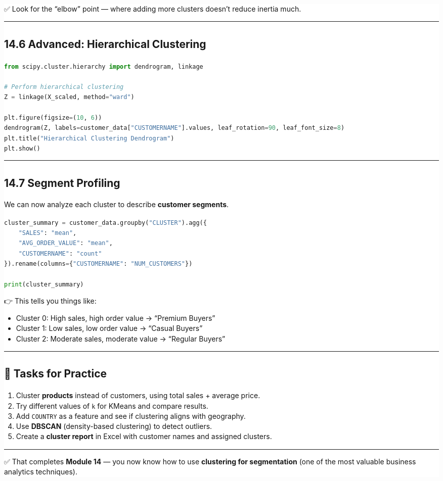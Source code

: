 ✅ Look for the “elbow” point — where adding more clusters doesn’t reduce inertia much.

---

## 14.6 Advanced: Hierarchical Clustering

```python
from scipy.cluster.hierarchy import dendrogram, linkage

# Perform hierarchical clustering
Z = linkage(X_scaled, method="ward")

plt.figure(figsize=(10, 6))
dendrogram(Z, labels=customer_data["CUSTOMERNAME"].values, leaf_rotation=90, leaf_font_size=8)
plt.title("Hierarchical Clustering Dendrogram")
plt.show()
```

---

## 14.7 Segment Profiling

We can now analyze each cluster to describe **customer segments**.

```python
cluster_summary = customer_data.groupby("CLUSTER").agg({
    "SALES": "mean",
    "AVG_ORDER_VALUE": "mean",
    "CUSTOMERNAME": "count"
}).rename(columns={"CUSTOMERNAME": "NUM_CUSTOMERS"})

print(cluster_summary)
```

👉 This tells you things like:

* Cluster 0: High sales, high order value → “Premium Buyers”
* Cluster 1: Low sales, low order value → “Casual Buyers”
* Cluster 2: Moderate sales, moderate value → “Regular Buyers”

---

## 📝 Tasks for Practice

1. Cluster **products** instead of customers, using total sales + average price.
2. Try different values of `k` for KMeans and compare results.
3. Add `COUNTRY` as a feature and see if clustering aligns with geography.
4. Use **DBSCAN** (density-based clustering) to detect outliers.
5. Create a **cluster report** in Excel with customer names and assigned clusters.

---

✅ That completes **Module 14** — you now know how to use **clustering for segmentation** (one of the most valuable business analytics techniques).
